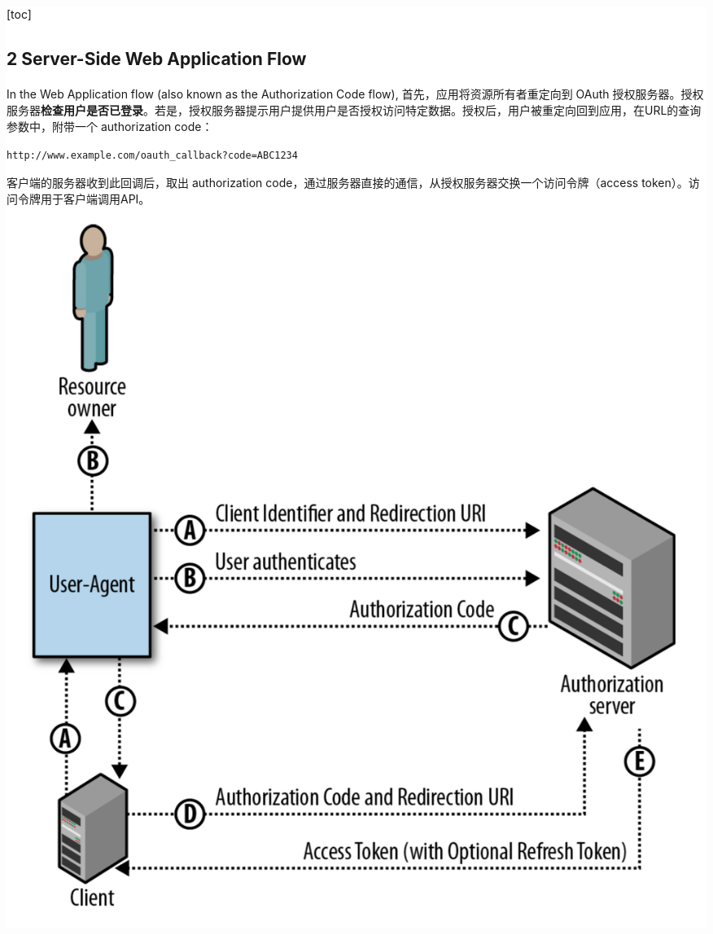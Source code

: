 [toc]

## 2 Server-Side Web Application Flow

In the Web Application flow (also known as the Authorization Code flow), 首先，应用将资源所有者重定向到 OAuth 授权服务器。授权服务器**检查用户是否已登录**。若是，授权服务器提示用户提供用户是否授权访问特定数据。授权后，用户被重定向回到应用，在URL的查询参数中，附带一个 authorization code：

	http://www.example.com/oauth_callback?code=ABC1234

客户端的服务器收到此回调后，取出 authorization code，通过服务器直接的通信，从授权服务器交换一个访问令牌（access token）。访问令牌用于客户端调用API。

![](img/server_side_web_app_flow.png)
